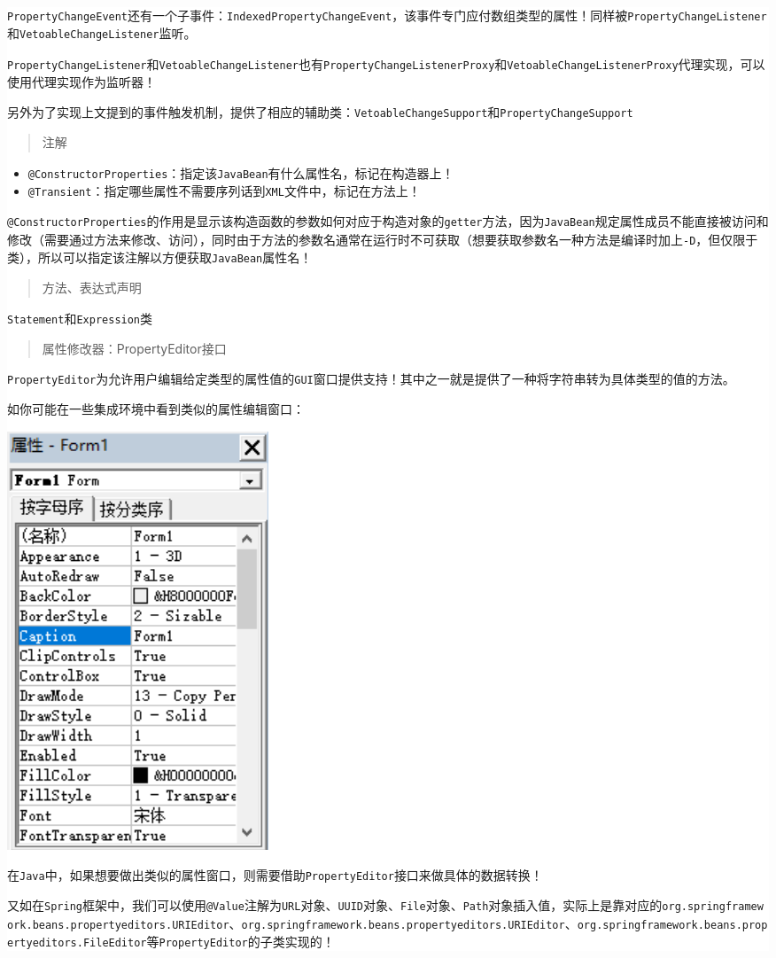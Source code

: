 `PropertyChangeEvent`还有一个子事件：`IndexedPropertyChangeEvent`，该事件专门应付数组类型的属性！同样被`PropertyChangeListener`和`VetoableChangeListener`监听。

`PropertyChangeListener`和`VetoableChangeListener`也有`PropertyChangeListenerProxy`和`VetoableChangeListenerProxy`代理实现，可以使用代理实现作为监听器！

另外为了实现上文提到的事件触发机制，提供了相应的辅助类：`VetoableChangeSupport`和`PropertyChangeSupport`

> 注解

- `@ConstructorProperties`：指定该`JavaBean`有什么属性名，标记在构造器上！
- `@Transient`：指定哪些属性不需要序列话到`XML`文件中，标记在方法上！

`@ConstructorProperties`的作用是显示该构造函数的参数如何对应于构造对象的`getter`方法，因为`JavaBean`规定属性成员不能直接被访问和修改（需要通过方法来修改、访问），同时由于方法的参数名通常在运行时不可获取（想要获取参数名一种方法是编译时加上`-D`，但仅限于类），所以可以指定该注解以方便获取`JavaBean`属性名！

> 方法、表达式声明

`Statement`和`Expression`类

> 属性修改器：PropertyEditor接口

`PropertyEditor`为允许用户编辑给定类型的属性值的`GUI`窗口提供支持！其中之一就是提供了一种将字符串转为具体类型的值的方法。

如你可能在一些集成环境中看到类似的属性编辑窗口：

![image-20231029001921272](README/image-20231029001921272.png)

在`Java`中，如果想要做出类似的属性窗口，则需要借助`PropertyEditor`接口来做具体的数据转换！

又如在`Spring`框架中，我们可以使用`@Value`注解为`URL`对象、`UUID`对象、`File`对象、`Path`对象插入值，实际上是靠对应的`org.springframework.beans.propertyeditors.URIEditor`、`org.springframework.beans.propertyeditors.URIEditor`、`org.springframework.beans.propertyeditors.FileEditor`等`PropertyEditor`的子类实现的！

